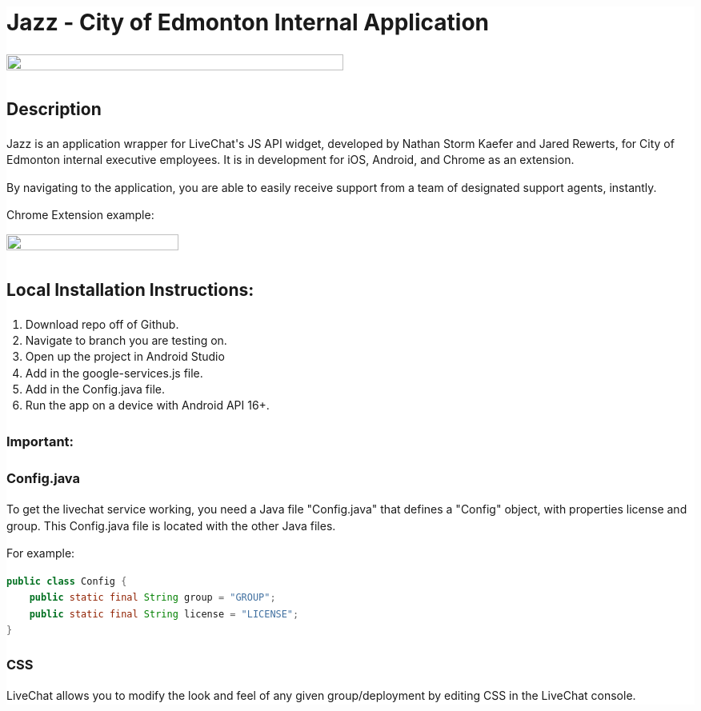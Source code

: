 # **Jazz - City of Edmonton Internal Application** 

<img src="https://raw.github.com/coe-google-apps-support/jazz-chrome/master/extension/img/large-tile.png" height="70%" width="70%" align="center">

## **Description**
Jazz is an application wrapper for LiveChat's JS API widget, developed by Nathan Storm Kaefer and Jared Rewerts, for City of Edmonton internal executive employees. 
It is in development for iOS, Android, and Chrome as an extension.

By navigating to the application, you are able to easily receive support from a team of designated support agents, instantly.

Chrome Extension example:

<img src="https://raw.github.com/coe-google-apps-support/jazz-chrome/master/extension/img/example.PNG" height="50%" width="50%">

## **Local Installation Instructions:**

1. Download repo off of Github.
2. Navigate to branch you are testing on.
3. Open up the project in Android Studio
4. Add in the google-services.js file.
5. Add in the Config.java file.
6. Run the app on a device with Android API 16+.

### **Important:**
### Config.java
To get the livechat service working, you need a Java file "Config.java" that defines a "Config" object, with properties license and group. This Config.java file is located with the other Java files.

For example: 
```java
public class Config {
    public static final String group = "GROUP";
    public static final String license = "LICENSE";
}
```

### CSS
LiveChat allows you to modify the look and feel of any given group/deployment by editing CSS in the LiveChat console.

